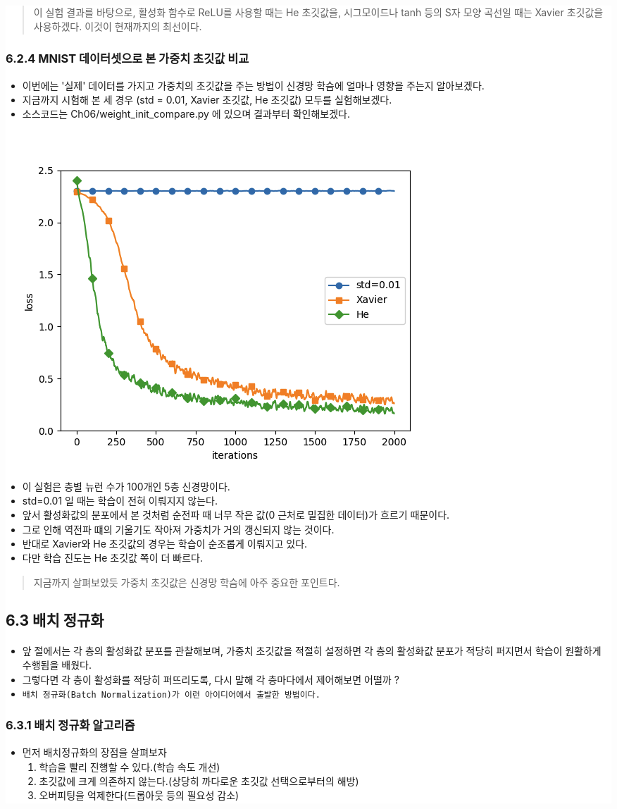 > 이 실험 결과를 바탕으로, 활성화 함수로 ReLU를 사용할 때는 He 초깃값을, 시그모이드나 tanh 등의 S자 모양
> 곡선일 때는 Xavier 초깃값을 사용하겠다. 이것이 현재까지의 최선이다.


### 6.2.4 MNIST 데이터셋으로 본 가중치 초깃값 비교
- 이번에는 '실제' 데이터를 가지고 가중치의 초깃값을 주는 방법이 신경망 학슴에 얼마나 영향을 주는지 알아보겠다.
- 지금까지 시험해 본 세 경우 (std = 0.01, Xavier 초깃값, He 초깃값) 모두를 실험해보겠다.
- 소스코드는 Ch06/weight_init_compare.py 에 있으며 결과부터 확인해보겠다.

<img src="../dataset/mdImage/그림6-15.png">

- 이 실험은 층별 뉴런 수가 100개인 5층 신경망이다.
- std=0.01 일 때는 학습이 전혀 이뤄지지 않는다.
- 앞서 활성화값의 분포에서 본 것처럼 순전파 때 너무 작은 값(0 근처로 밀집한 데이터)가 흐르기 때문이다.
- 그로 인해 역전파 떄의 기울기도 작아져 가중치가 거의 갱신되지 않는 것이다.
- 반대로 Xavier와 He 초깃값의 경우는 학습이 순조롭게 이뤄지고 있다.
- 다만 학습 진도는 He 초깃값 쪽이 더 빠르다.

> 지금까지 살펴보았듯 가중치 초깃값은 신경망 학슴에 아주 중요한 포인트다.


## 6.3 배치 정규화

- 앞 절에서는 각 층의 활성화값 분포를 관찰해보며, 가중치 초깃값을 적절히 설정하면 각 층의 활성화값 분포가 적당히 퍼지면서
학습이 원활하게 수행됨을 배웠다.
- 그렇다면 각 층이 활성화를 적당히 퍼뜨리도록, 다시 말해 각 층마다에서 제어해보면 어떨까 ?
- `배치 정규화(Batch Normalization)가 이런 아이디어에서 출발한 방법이다.`


### 6.3.1 배치 정규화 알고리즘
- 먼저 배치정규화의 장점을 살펴보자
  1. 학습을 빨리 진행할 수 있다.(학습 속도 개선)
  2. 초깃값에 크게 의존하지 않는다.(상당히 까다로운 초깃값 선택으로부터의 해방)
  3. 오버피팅을 억제한다(드롭아웃 등의 필요성 감소)
